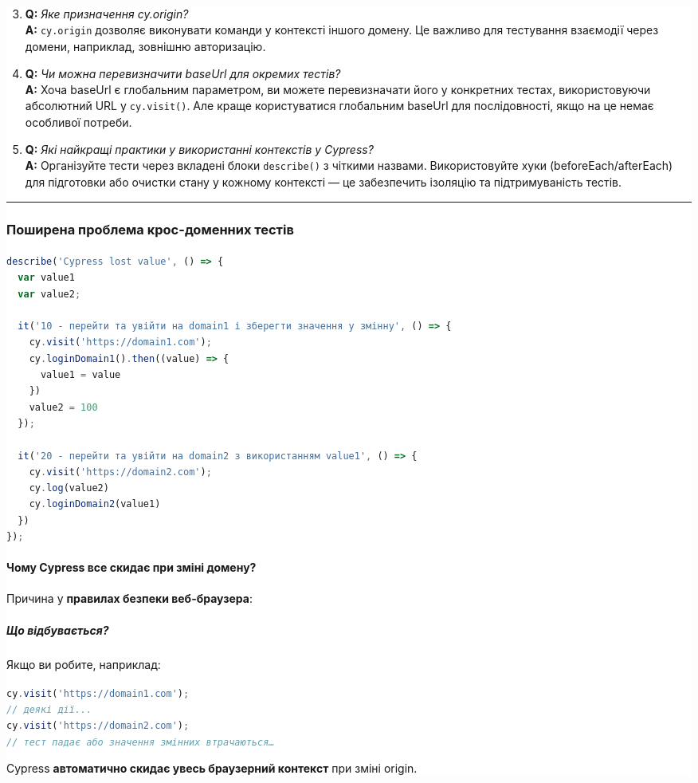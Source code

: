 3. **Q:** *Яке призначення cy.origin?*  
   **A:** `cy.origin` дозволяє виконувати команди у контексті іншого домену. Це важливо для тестування взаємодії через домени, наприклад, зовнішню авторизацію.

5. **Q:** *Чи можна перевизначити baseUrl для окремих тестів?*  
   **A:** Хоча baseUrl є глобальним параметром, ви можете перевизначати його у конкретних тестах, використовуючи абсолютний URL у `cy.visit()`. Але краще користуватися глобальним baseUrl для послідовності, якщо на це немає особливої потреби.

6. **Q:** *Які найкращі практики у використанні контекстів у Cypress?*  
   **A:** Організуйте тести через вкладені блоки `describe()` з чіткими назвами. Використовуйте хуки (beforeEach/afterEach) для підготовки або очистки стану у кожному контексті — це забезпечить ізоляцію та підтримуваність тестів.

---

### **Поширена проблема крос-доменних тестів**

```javascript
describe('Cypress lost value', () => {
  var value1
  var value2;
  
  it('10 - перейти та увійти на domain1 і зберегти значення у змінну', () => {
    cy.visit('https://domain1.com');
    cy.loginDomain1().then((value) => {
      value1 = value
    })
    value2 = 100
  });

  it('20 - перейти та увійти на domain2 з використанням value1', () => {
    cy.visit('https://domain2.com');
    cy.log(value2) 
    cy.loginDomain2(value1)
  })
});
```

#### Чому Cypress все скидає при зміні домену?

Причина у **правилах безпеки веб-браузера**:

##### Що відбувається?

Якщо ви робите, наприклад:

```javascript
cy.visit('https://domain1.com');
// деякі дії...
cy.visit('https://domain2.com');
// тест падає або значення змінних втрачаються…
```

Cypress **автоматично скидає увесь браузерний контекст** при зміні origin.
